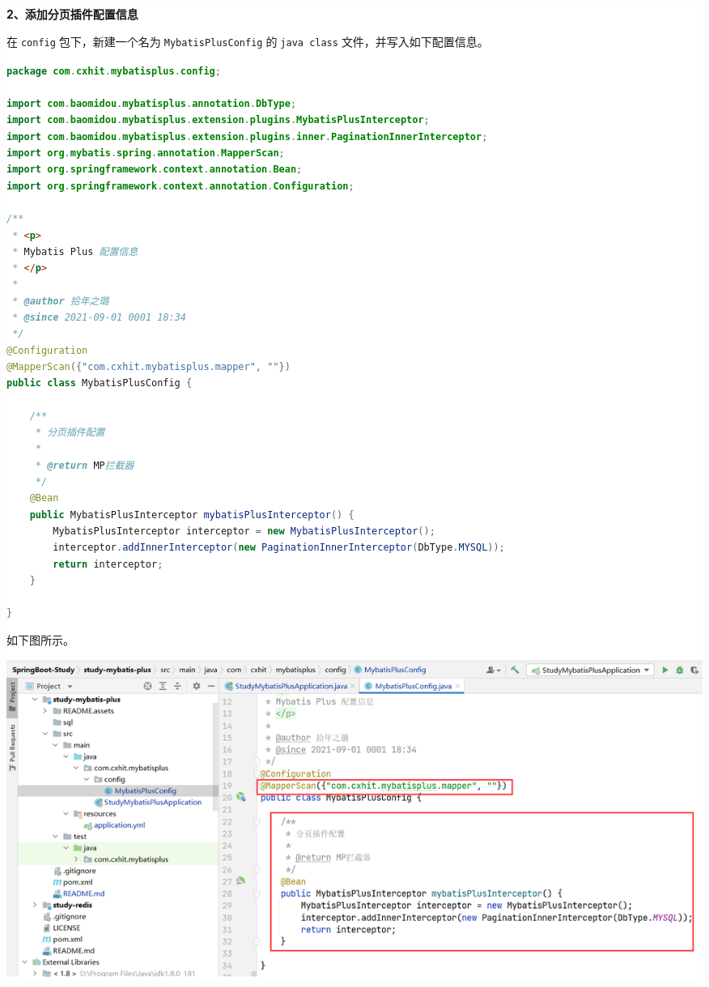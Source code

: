 **2、添加分页插件配置信息**

在 `config` 包下，新建一个名为 `MybatisPlusConfig` 的 `java class` 文件，并写入如下配置信息。

```java
package com.cxhit.mybatisplus.config;

import com.baomidou.mybatisplus.annotation.DbType;
import com.baomidou.mybatisplus.extension.plugins.MybatisPlusInterceptor;
import com.baomidou.mybatisplus.extension.plugins.inner.PaginationInnerInterceptor;
import org.mybatis.spring.annotation.MapperScan;
import org.springframework.context.annotation.Bean;
import org.springframework.context.annotation.Configuration;

/**
 * <p>
 * Mybatis Plus 配置信息
 * </p>
 *
 * @author 拾年之璐
 * @since 2021-09-01 0001 18:34
 */
@Configuration
@MapperScan({"com.cxhit.mybatisplus.mapper", ""})
public class MybatisPlusConfig {

    /**
     * 分页插件配置
     *
     * @return MP拦截器
     */
    @Bean
    public MybatisPlusInterceptor mybatisPlusInterceptor() {
        MybatisPlusInterceptor interceptor = new MybatisPlusInterceptor();
        interceptor.addInnerInterceptor(new PaginationInnerInterceptor(DbType.MYSQL));
        return interceptor;
    }

}
```

如下图所示。

![图：分页配置](README.assets/image-20211021195520522.png)
